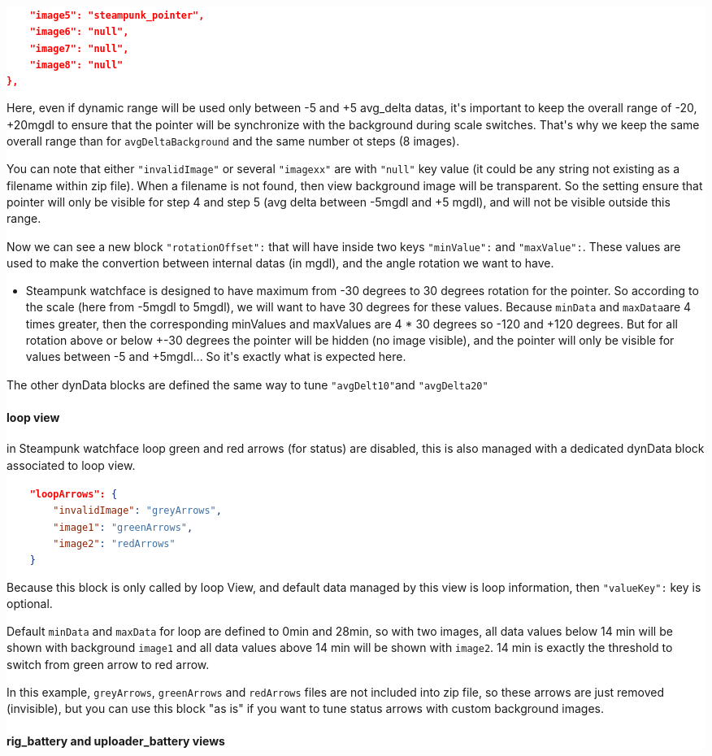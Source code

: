 ```json
    "image5": "steampunk_pointer",
    "image6": "null",
    "image7": "null",
    "image8": "null"
},
```
Here, even if dynamic range will be used only between -5 and +5 avg_delta datas, it's important to keep the overall range of -20, +20mgdl to ensure that the pointer will be synchronize with the background during scale switches. That's why we keep the same overall range than for `avgDeltaBackground`  and the same number ot steps (8 images).

You can note that either `"invalidImage"` or several `"imagexx"` are with `"null"` key value (it could be any string not existing as a filename within zip file). When a filename is not found, then view background image will be transparent. So the setting ensure that pointer will only be visible for step 4 and step 5 (avg delta between -5mgdl and +5 mgdl), and will not be visible outside this range.

Now we can see a new block `"rotationOffset":` that will have inside two keys `"minValue":` and `"maxValue":`. These values are used to make the convertion between internal datas (in mgdl), and the angle rotation we want to have.

- Steampunk watchface is designed to have maximum from -30 degrees to 30 degrees rotation for the pointer. So according to the scale (here from -5mgdl to 5mgdl), we will want to have 30 degrees for these values. Because `minData` and `maxData`are 4 times greater, then the corresponding minValues and maxValues are 4 * 30 degrees so -120 and +120 degrees. But for all rotation above or below +-30 degrees the pointer will be hidden (no image visible), and the pointer will only be visible for values between -5 and +5mgdl... So it's exactly what is expected here.

The other dynData blocks are defined the same way to tune `"avgDelt10"`and `"avgDelta20"`

#### loop view

in Steampunk watchface loop green and red arrows (for status) are disabled, this is also managed with a dedicated dynData block associated to loop view.

```json
    "loopArrows": {
        "invalidImage": "greyArrows",
        "image1": "greenArrows",
        "image2": "redArrows"
    }
```
Because this block is only called by loop View, and default data managed by this view is loop information, then `"valueKey":` key is optional.

Default `minData` and `maxData` for loop are defined to 0min and 28min, so with two images, all data values below 14 min will be shown with background `image1` and all data values above 14 min will be shown with `image2`. 14 min is exactly the threshold to switch from green arrow to red arrow.

In this example, `greyArrows`, `greenArrows` and `redArrows` files are not included into zip file, so these arrows are just removed (invisible), but you can use this block "as is" if you want to tune status arrows with custom background images.

#### rig_battery and uploader_battery views
